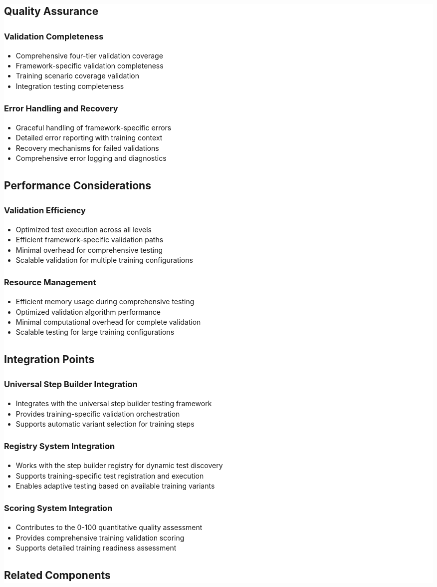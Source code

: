 ## Quality Assurance

### Validation Completeness
- Comprehensive four-tier validation coverage
- Framework-specific validation completeness
- Training scenario coverage validation
- Integration testing completeness

### Error Handling and Recovery
- Graceful handling of framework-specific errors
- Detailed error reporting with training context
- Recovery mechanisms for failed validations
- Comprehensive error logging and diagnostics

## Performance Considerations

### Validation Efficiency
- Optimized test execution across all levels
- Efficient framework-specific validation paths
- Minimal overhead for comprehensive testing
- Scalable validation for multiple training configurations

### Resource Management
- Efficient memory usage during comprehensive testing
- Optimized validation algorithm performance
- Minimal computational overhead for complete validation
- Scalable testing for large training configurations

## Integration Points

### Universal Step Builder Integration
- Integrates with the universal step builder testing framework
- Provides training-specific validation orchestration
- Supports automatic variant selection for training steps

### Registry System Integration
- Works with the step builder registry for dynamic test discovery
- Supports training-specific test registration and execution
- Enables adaptive testing based on available training variants

### Scoring System Integration
- Contributes to the 0-100 quantitative quality assessment
- Provides comprehensive training validation scoring
- Supports detailed training readiness assessment

## Related Components
